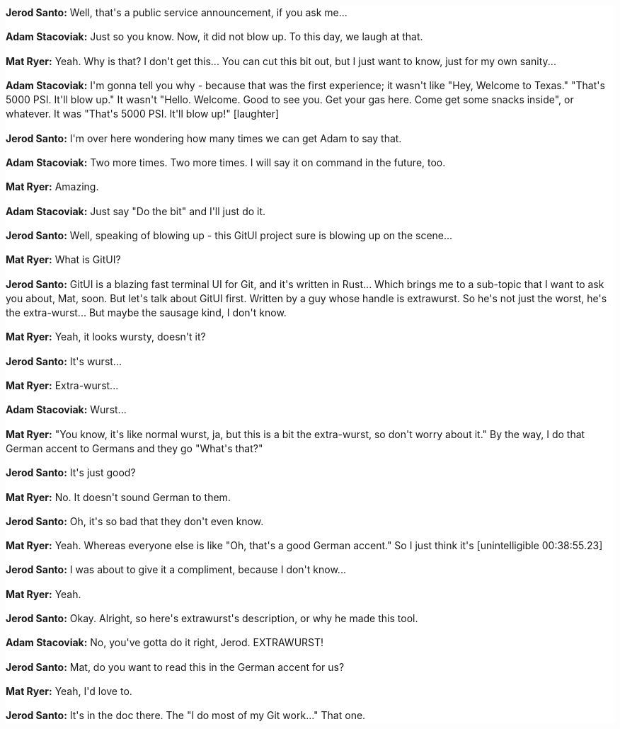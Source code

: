 **Jerod Santo:** Well, that's a public service announcement, if you ask me...

**Adam Stacoviak:** Just so you know. Now, it did not blow up. To this day, we laugh at that.

**Mat Ryer:** Yeah. Why is that? I don't get this... You can cut this bit out, but I just want to know, just for my own sanity...

**Adam Stacoviak:** I'm gonna tell you why - because that was the first experience; it wasn't like "Hey, Welcome to Texas." "That's 5000 PSI. It'll blow up." It wasn't "Hello. Welcome. Good to see you. Get your gas here. Come get some snacks inside", or whatever. It was "That's 5000 PSI. It'll blow up!" \[laughter\]

**Jerod Santo:** I'm over here wondering how many times we can get Adam to say that.

**Adam Stacoviak:** Two more times. Two more times. I will say it on command in the future, too.

**Mat Ryer:** Amazing.

**Adam Stacoviak:** Just say "Do the bit" and I'll just do it.

**Jerod Santo:** Well, speaking of blowing up - this GitUI project sure is blowing up on the scene...

**Mat Ryer:** What is GitUI?

**Jerod Santo:** GitUI is a blazing fast terminal UI for Git, and it's written in Rust... Which brings me to a sub-topic that I want to ask you about, Mat, soon. But let's talk about GitUI first. Written by a guy whose handle is extrawurst. So he's not just the worst, he's the extra-wurst... But maybe the sausage kind, I don't know.

**Mat Ryer:** Yeah, it looks wursty, doesn't it?

**Jerod Santo:** It's wurst...

**Mat Ryer:** Extra-wurst...

**Adam Stacoviak:** Wurst...

**Mat Ryer:** "You know, it's like normal wurst, ja, but this is a bit the extra-wurst, so don't worry about it." By the way, I do that German accent to Germans and they go "What's that?"

**Jerod Santo:** It's just good?

**Mat Ryer:** No. It doesn't sound German to them.

**Jerod Santo:** Oh, it's so bad that they don't even know.

**Mat Ryer:** Yeah. Whereas everyone else is like "Oh, that's a good German accent." So I just think it's \[unintelligible 00:38:55.23\]

**Jerod Santo:** I was about to give it a compliment, because I don't know...

**Mat Ryer:** Yeah.

**Jerod Santo:** Okay. Alright, so here's extrawurst's description, or why he made this tool.

**Adam Stacoviak:** No, you've gotta do it right, Jerod. EXTRAWURST!

**Jerod Santo:** Mat, do you want to read this in the German accent for us?

**Mat Ryer:** Yeah, I'd love to.

**Jerod Santo:** It's in the doc there. The "I do most of my Git work..." That one.
